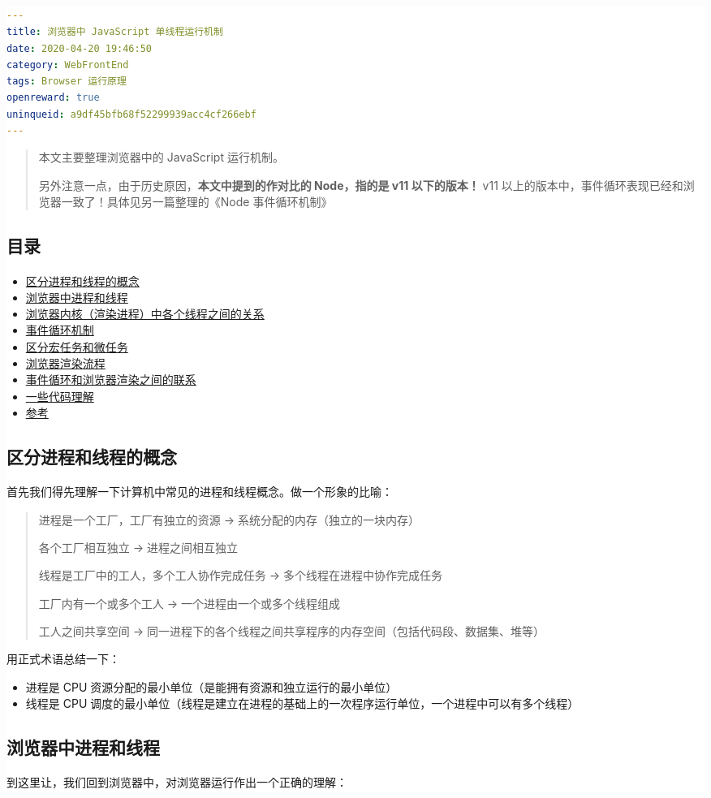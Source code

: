 ```yaml
---
title: 浏览器中 JavaScript 单线程运行机制
date: 2020-04-20 19:46:50
category: WebFrontEnd
tags: Browser 运行原理
openreward: true
uninqueid: a9df45bfb68f52299939acc4cf266ebf
---
```


> 本文主要整理浏览器中的 JavaScript 运行机制。
>
> 另外注意一点，由于历史原因，**本文中提到的作对比的 Node，指的是 v11 以下的版本！** v11 以上的版本中，事件循环表现已经和浏览器一致了！具体见另一篇整理的《Node 事件循环机制》

## 目录



- [区分进程和线程的概念](#区分进程和线程的概念)
- [浏览器中进程和线程](#浏览器中进程和线程)
- [浏览器内核（渲染进程）中各个线程之间的关系](#浏览器内核（渲染进程）中各个线程之间的关系)
- [事件循环机制](#事件循环机制)
- [区分宏任务和微任务](#区分宏任务和微任务)
- [浏览器渲染流程](#浏览器渲染流程)
- [事件循环和浏览器渲染之间的联系](#事件循环和浏览器渲染之间的联系)
- [一些代码理解](#一些代码理解)
- [参考](#参考)



## 区分进程和线程的概念

首先我们得先理解一下计算机中常见的进程和线程概念。做一个形象的比喻：

> 进程是一个工厂，工厂有独立的资源  ->  系统分配的内存（独立的一块内存）
>
> 各个工厂相互独立 -> 进程之间相互独立
>
> 线程是工厂中的工人，多个工人协作完成任务 -> 多个线程在进程中协作完成任务
>
> 工厂内有一个或多个工人 -> 一个进程由一个或多个线程组成
>
> 工人之间共享空间 -> 同一进程下的各个线程之间共享程序的内存空间（包括代码段、数据集、堆等）

用正式术语总结一下：

+ 进程是 CPU 资源分配的最小单位（是能拥有资源和独立运行的最小单位）
+ 线程是 CPU 调度的最小单位（线程是建立在进程的基础上的一次程序运行单位，一个进程中可以有多个线程）

## 浏览器中进程和线程

到这里让，我们回到浏览器中，对浏览器运行作出一个正确的理解：
